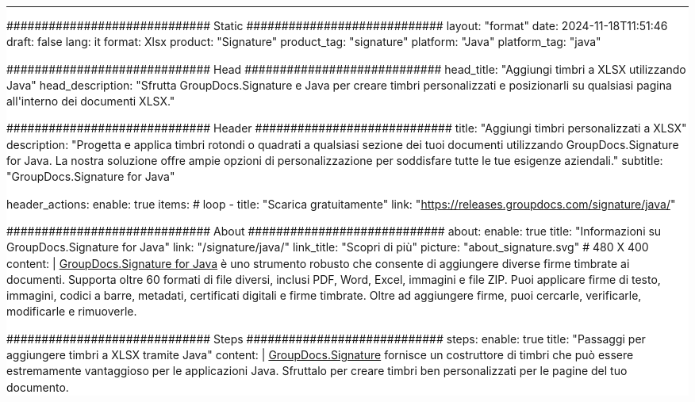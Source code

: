 



---
############################# Static ############################
layout: "format"
date:  2024-11-18T11:51:46
draft: false
lang: it
format: Xlsx
product: "Signature"
product_tag: "signature"
platform: "Java"
platform_tag: "java"

############################# Head ############################
head_title: "Aggiungi timbri a XLSX utilizzando Java"
head_description: "Sfrutta GroupDocs.Signature e Java per creare timbri personalizzati e posizionarli su qualsiasi pagina all'interno dei documenti XLSX."

############################# Header ############################
title: "Aggiungi timbri personalizzati a XLSX" 
description: "Progetta e applica timbri rotondi o quadrati a qualsiasi sezione dei tuoi documenti utilizzando GroupDocs.Signature for Java. La nostra soluzione offre ampie opzioni di personalizzazione per soddisfare tutte le tue esigenze aziendali."
subtitle: "GroupDocs.Signature for Java" 

header_actions:
  enable: true
  items:
    #  loop
    - title: "Scarica gratuitamente"
      link: "https://releases.groupdocs.com/signature/java/"
      
############################# About ############################
about:
    enable: true
    title: "Informazioni su GroupDocs.Signature for Java"
    link: "/signature/java/"
    link_title: "Scopri di più"
    picture: "about_signature.svg" # 480 X 400
    content: |
       [GroupDocs.Signature for Java](/signature/java/) è uno strumento robusto che consente di aggiungere diverse firme timbrate ai documenti. Supporta oltre 60 formati di file diversi, inclusi PDF, Word, Excel, immagini e file ZIP. Puoi applicare firme di testo, immagini, codici a barre, metadati, certificati digitali e firme timbrate. Oltre ad aggiungere firme, puoi cercarle, verificarle, modificarle e rimuoverle.

############################# Steps ############################
steps:
    enable: true
    title: "Passaggi per aggiungere timbri a XLSX tramite Java"
    content: |
      [GroupDocs.Signature](/signature/java/) fornisce un costruttore di timbri che può essere estremamente vantaggioso per le applicazioni Java. Sfruttalo per creare timbri ben personalizzati per le pagine del tuo documento.
      